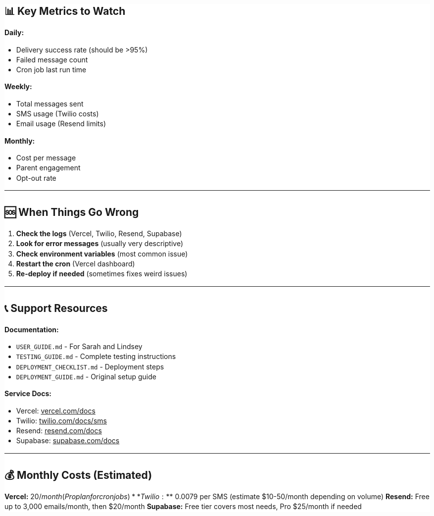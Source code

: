 
## 📊 Key Metrics to Watch

**Daily:**
- Delivery success rate (should be >95%)
- Failed message count
- Cron job last run time

**Weekly:**
- Total messages sent
- SMS usage (Twilio costs)
- Email usage (Resend limits)

**Monthly:**
- Cost per message
- Parent engagement
- Opt-out rate

---

## 🆘 When Things Go Wrong

1. **Check the logs** (Vercel, Twilio, Resend, Supabase)
2. **Look for error messages** (usually very descriptive)
3. **Check environment variables** (most common issue)
4. **Restart the cron** (Vercel dashboard)
5. **Re-deploy if needed** (sometimes fixes weird issues)

---

## 📞 Support Resources

**Documentation:**
- `USER_GUIDE.md` - For Sarah and Lindsey
- `TESTING_GUIDE.md` - Complete testing instructions
- `DEPLOYMENT_CHECKLIST.md` - Deployment steps
- `DEPLOYMENT_GUIDE.md` - Original setup guide

**Service Docs:**
- Vercel: [vercel.com/docs](https://vercel.com/docs)
- Twilio: [twilio.com/docs/sms](https://www.twilio.com/docs/sms)
- Resend: [resend.com/docs](https://resend.com/docs)
- Supabase: [supabase.com/docs](https://supabase.com/docs)

---

## 💰 Monthly Costs (Estimated)

**Vercel:** $20/month (Pro plan for cron jobs)
**Twilio:** ~$0.0079 per SMS (estimate $10-50/month depending on volume)
**Resend:** Free up to 3,000 emails/month, then $20/month
**Supabase:** Free tier covers most needs, Pro $25/month if needed
